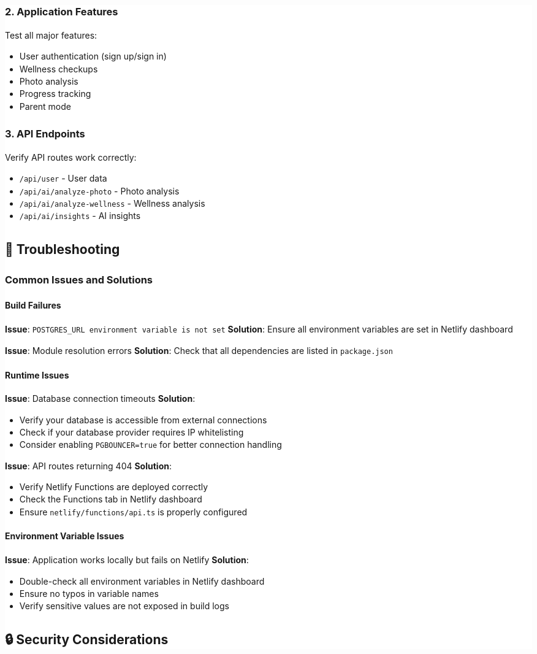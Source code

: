 ### 2. Application Features
Test all major features:
- User authentication (sign up/sign in)
- Wellness checkups
- Photo analysis
- Progress tracking
- Parent mode

### 3. API Endpoints
Verify API routes work correctly:
- `/api/user` - User data
- `/api/ai/analyze-photo` - Photo analysis
- `/api/ai/analyze-wellness` - Wellness analysis
- `/api/ai/insights` - AI insights

## 🐛 Troubleshooting

### Common Issues and Solutions

#### Build Failures

**Issue**: `POSTGRES_URL environment variable is not set`
**Solution**: Ensure all environment variables are set in Netlify dashboard

**Issue**: Module resolution errors
**Solution**: Check that all dependencies are listed in `package.json`

#### Runtime Issues

**Issue**: Database connection timeouts
**Solution**: 
- Verify your database is accessible from external connections
- Check if your database provider requires IP whitelisting
- Consider enabling `PGBOUNCER=true` for better connection handling

**Issue**: API routes returning 404
**Solution**: 
- Verify Netlify Functions are deployed correctly
- Check the Functions tab in Netlify dashboard
- Ensure `netlify/functions/api.ts` is properly configured

#### Environment Variable Issues

**Issue**: Application works locally but fails on Netlify
**Solution**:
- Double-check all environment variables in Netlify dashboard
- Ensure no typos in variable names
- Verify sensitive values are not exposed in build logs

## 🔒 Security Considerations
